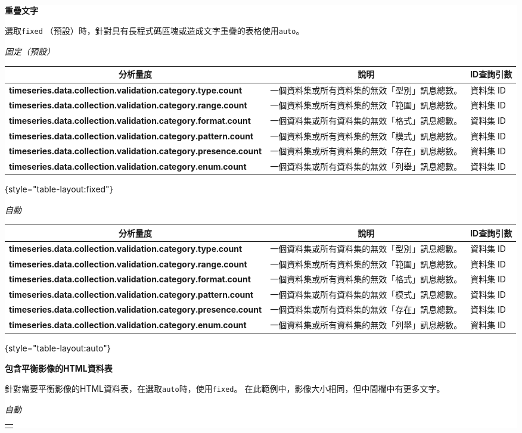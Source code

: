 **重疊文字**

選取`fixed` （預設）時，針對具有長程式碼區塊或造成文字重疊的表格使用`auto`。

*固定（預設）*

| 分析量度 | 說明 | ID查詢引數 |
| ---- | ---- | ---- |
| **timeseries.data.collection.validation.category.type.count** | 一個資料集或所有資料集的無效「型別」訊息總數。 | 資料集 ID |
| **timeseries.data.collection.validation.category.range.count** | 一個資料集或所有資料集的無效「範圍」訊息總數。 | 資料集 ID |
| **timeseries.data.collection.validation.category.format.count** | 一個資料集或所有資料集的無效「格式」訊息總數。 | 資料集 ID |
| **timeseries.data.collection.validation.category.pattern.count** | 一個資料集或所有資料集的無效「模式」訊息總數。 | 資料集 ID |
| **timeseries.data.collection.validation.category.presence.count** | 一個資料集或所有資料集的無效「存在」訊息總數。 | 資料集 ID |
| **timeseries.data.collection.validation.category.enum.count** | 一個資料集或所有資料集的無效「列舉」訊息總數。 | 資料集 ID |

{style="table-layout:fixed"}

*自動*

| 分析量度 | 說明 | ID查詢引數 |
| ---- | ---- | ---- |
| **timeseries.data.collection.validation.category.type.count** | 一個資料集或所有資料集的無效「型別」訊息總數。 | 資料集 ID |
| **timeseries.data.collection.validation.category.range.count** | 一個資料集或所有資料集的無效「範圍」訊息總數。 | 資料集 ID |
| **timeseries.data.collection.validation.category.format.count** | 一個資料集或所有資料集的無效「格式」訊息總數。 | 資料集 ID |
| **timeseries.data.collection.validation.category.pattern.count** | 一個資料集或所有資料集的無效「模式」訊息總數。 | 資料集 ID |
| **timeseries.data.collection.validation.category.presence.count** | 一個資料集或所有資料集的無效「存在」訊息總數。 | 資料集 ID |
| **timeseries.data.collection.validation.category.enum.count** | 一個資料集或所有資料集的無效「列舉」訊息總數。 | 資料集 ID |

{style="table-layout:auto"}

**包含平衡影像的HTML資料表**

針對需要平衡影像的HTML資料表，在選取`auto`時，使用`fixed`。 在此範例中，影像大小相同，但中間欄中有更多文字。

*自動*

<table style="table-layout:auto">
<tr>
  <td>
    <a href="note-test.md">